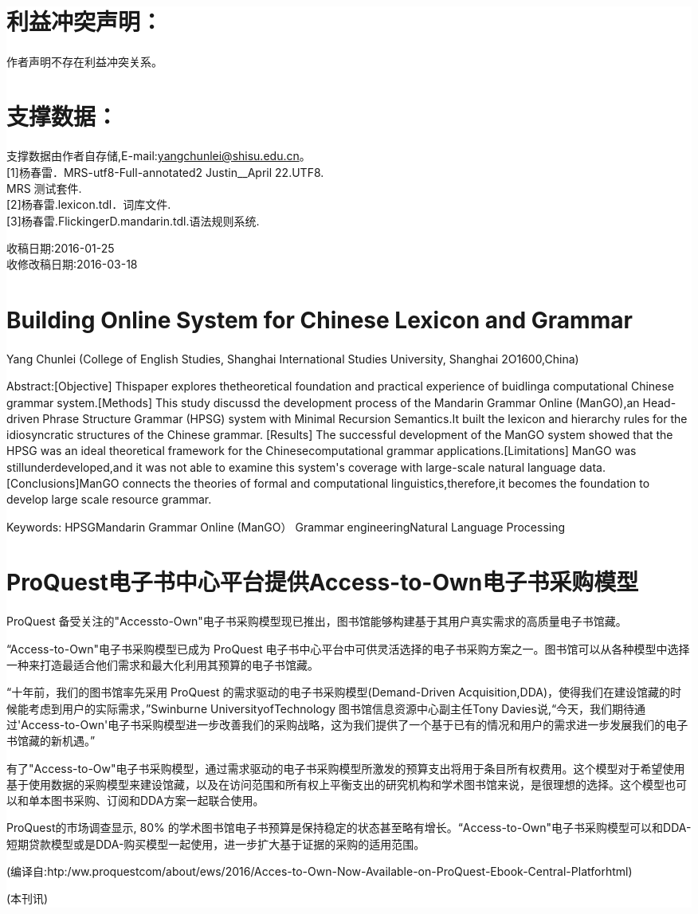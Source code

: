 # 利益冲突声明：

作者声明不存在利益冲突关系。

# 支撑数据：

支撑数据由作者自存储,E-mail:yangchunlei@shisu.edu.cn。  
[1]杨春雷．MRS-utf8-Full-annotated2 Justin__April 22.UTF8.  
MRS 测试套件.  
[2]杨春雷.lexicon.tdl．词库文件.  
[3]杨春雷.FlickingerD.mandarin.tdl.语法规则系统.

收稿日期:2016-01-25   
收修改稿日期:2016-03-18

# Building Online System for Chinese Lexicon and Grammar

Yang Chunlei (College of English Studies, Shanghai International Studies University, Shanghai 2O1600,China)

Abstract:[Objective] Thispaper explores thetheoretical foundation and practical experience of buidlinga computational Chinese grammar system.[Methods] This study discussd the development process of the Mandarin Grammar Online (ManGO),an Head-driven Phrase Structure Grammar (HPSG) system with Minimal Recursion Semantics.It built the lexicon and hierarchy rules for the idiosyncratic structures of the Chinese grammar. [Results] The successful development of the ManGO system showed that the HPSG was an ideal theoretical framework for the Chinesecomputational grammar applications.[Limitations] ManGO was stillunderdeveloped,and it was not able to examine this system's coverage with large-scale natural language data.[Conclusions]ManGO connects the theories of formal and computational linguistics,therefore,it becomes the foundation to develop large scale resource grammar.

Keywords: HPSGMandarin Grammar Online (ManGO） Grammar engineeringNatural Language Processing

# ProQuest电子书中心平台提供Access-to-Own电子书采购模型

ProQuest 备受关注的"Accessto-Own"电子书采购模型现已推出，图书馆能够构建基于其用户真实需求的高质量电子书馆藏。

“Access-to-Own"电子书采购模型已成为 ProQuest 电子书中心平台中可供灵活选择的电子书采购方案之一。图书馆可以从各种模型中选择一种来打造最适合他们需求和最大化利用其预算的电子书馆藏。

“十年前，我们的图书馆率先采用 ProQuest 的需求驱动的电子书采购模型(Demand-Driven Acquisition,DDA)，使得我们在建设馆藏的时候能考虑到用户的实际需求，”Swinburne UniversityofTechnology 图书馆信息资源中心副主任Tony Davies说,“今天，我们期待通过'Access-to-Own'电子书采购模型进一步改善我们的采购战略，这为我们提供了一个基于已有的情况和用户的需求进一步发展我们的电子书馆藏的新机遇。”

有了"Access-to-Ow"电子书采购模型，通过需求驱动的电子书采购模型所激发的预算支出将用于条目所有权费用。这个模型对于希望使用基于使用数据的采购模型来建设馆藏，以及在访问范围和所有权上平衡支出的研究机构和学术图书馆来说，是很理想的选择。这个模型也可以和单本图书采购、订阅和DDA方案一起联合使用。

ProQuest的市场调查显示, $80 \%$ 的学术图书馆电子书预算是保持稳定的状态甚至略有增长。“Access-to-Own"电子书采购模型可以和DDA-短期贷款模型或是DDA-购买模型一起使用，进一步扩大基于证据的采购的适用范围。

(编译自:htp:/ww.proquestcom/about/ews/2016/Acces-to-Own-Now-Available-on-ProQuest-Ebook-Central-Platforhtml)

(本刊讯)